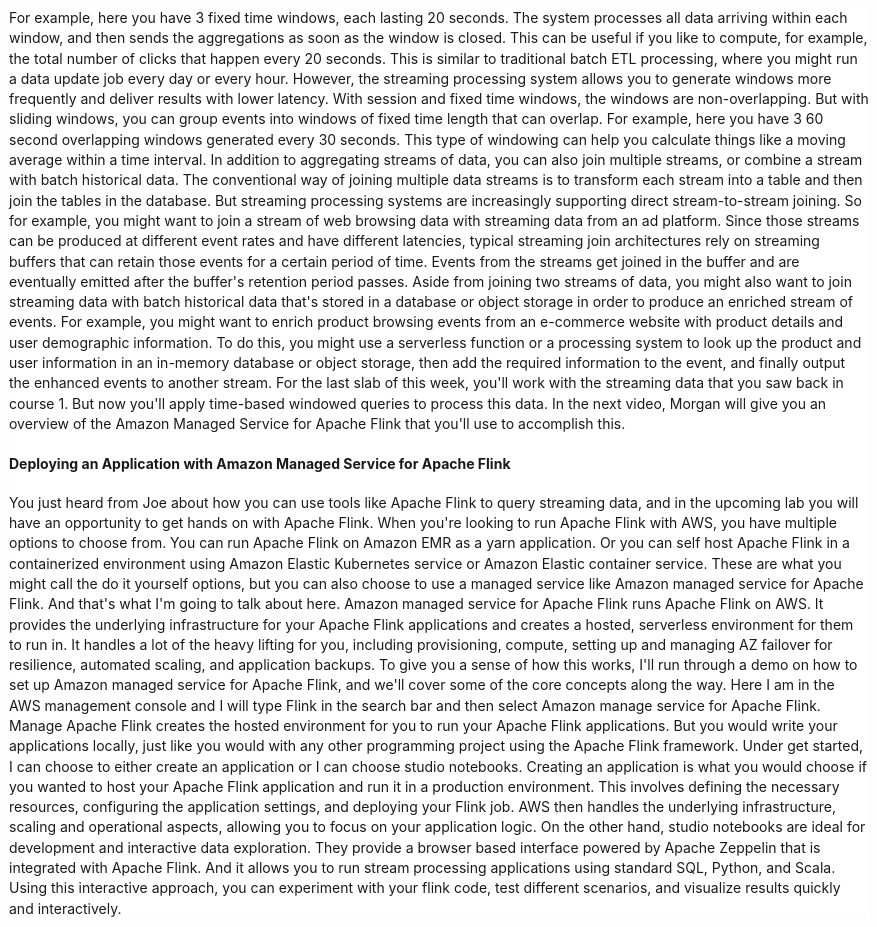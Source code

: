 For example, here you have 3 fixed time windows, each lasting 20 seconds. The system processes all data arriving within each window, and then sends the aggregations as soon as the window is closed. This can be useful if you like to compute, for example, the total number of clicks that happen every 20 seconds. This is similar to traditional batch ETL processing, where you might run a data update job every day or every hour. However, the streaming processing system allows you to generate windows more frequently and deliver results with lower latency. With session and fixed time windows, the windows are non-overlapping. But with sliding windows, you can group events into windows of fixed time length that can overlap. 
For example, here you have 3 60 second overlapping windows generated every 30 seconds. This type of windowing can help you calculate things like a moving average within a time interval. In addition to aggregating streams of data, you can also join multiple streams, or combine a stream with batch historical data. The conventional way of joining multiple data streams is to transform each stream into a table and then join the tables in the database. But streaming processing systems are increasingly supporting direct stream-to-stream joining. So for example, you might want to join a stream of web browsing data with streaming data from an ad platform. Since those streams can be produced at different event rates and have different latencies, typical streaming join architectures rely on streaming buffers that can retain those events for a certain period of time. 
Events from the streams get joined in the buffer and are eventually emitted after the buffer's retention period passes. Aside from joining two streams of data, you might also want to join streaming data with batch historical data that's stored in a database or object storage in order to produce an enriched stream of events. For example, you might want to enrich product browsing events from an e-commerce website with product details and user demographic information. To do this, you might use a serverless function or a processing system to look up the product and user information in an in-memory database or object storage, then add the required information to the event, and finally output the enhanced events to another stream. For the last slab of this week, you'll work with the streaming data that you saw back in course 1. But now you'll apply time-based windowed queries to process this data. In the next video, Morgan will give you an overview of the Amazon Managed Service for Apache Flink that you'll use to accomplish this. 


#### Deploying an Application with Amazon Managed Service for Apache Flink
You just heard from Joe about how you can use tools like Apache Flink to query streaming data, and in the upcoming lab you will have an opportunity to get hands on with Apache Flink. When you're looking to run Apache Flink with AWS, you have multiple options to choose from. You can run Apache Flink on Amazon EMR as a yarn application. Or you can self host Apache Flink in a containerized environment using Amazon Elastic Kubernetes service or Amazon Elastic container service. These are what you might call the do it yourself options, but you can also choose to use a managed service like Amazon managed service for Apache Flink. And that's what I'm going to talk about here. Amazon managed service for Apache Flink runs Apache Flink on AWS. 
It provides the underlying infrastructure for your Apache Flink applications and creates a hosted, serverless environment for them to run in. It handles a lot of the heavy lifting for you, including provisioning, compute, setting up and managing AZ failover for resilience, automated scaling, and application backups. To give you a sense of how this works, I'll run through a demo on how to set up Amazon managed service for Apache Flink, and we'll cover some of the core concepts along the way. Here I am in the AWS management console and I will type Flink in the search bar and then select Amazon manage service for Apache Flink. Manage Apache Flink creates the hosted environment for you to run your Apache Flink applications. But you would write your applications locally, just like you would with any other programming project using the Apache Flink framework. Under get started, I can choose to either create an application or I can choose studio notebooks. 
Creating an application is what you would choose if you wanted to host your Apache Flink application and run it in a production environment. This involves defining the necessary resources, configuring the application settings, and deploying your Flink job. AWS then handles the underlying infrastructure, scaling and operational aspects, allowing you to focus on your application logic. On the other hand, studio notebooks are ideal for development and interactive data exploration. They provide a browser based interface powered by Apache Zeppelin that is integrated with Apache Flink. And it allows you to run stream processing applications using standard SQL, Python, and Scala. Using this interactive approach, you can experiment with your flink code, test different scenarios, and visualize results quickly and interactively. 